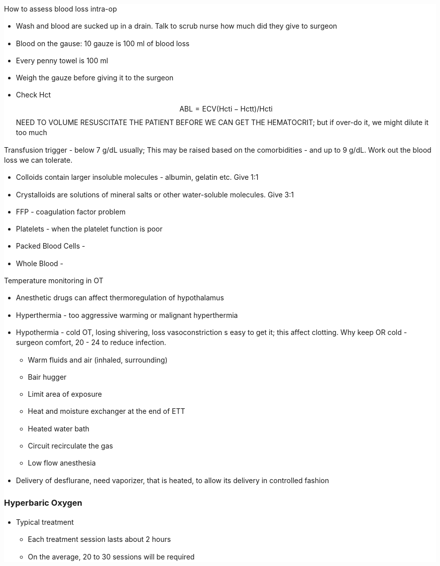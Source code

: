 How to assess blood loss intra-op

-   Wash and blood are sucked up in a drain. Talk to scrub nurse how much did they give to surgeon

-   Blood on the gause: 10 gauze is 100 ml of blood loss

-   Every penny towel is 100 ml

-   Weigh the gauze before giving it to the surgeon

-   Check Hct $$\text{ABL} = \text{ECV} (\text{Hcti} - \text{Hctt})/\text{Hcti}$$ NEED TO VOLUME RESUSCITATE THE PATIENT BEFORE WE CAN GET THE HEMATOCRIT; but if over-do it, we might dilute it too much

Transfusion trigger - below 7 g/dL usually; This may be raised based on the comorbidities - and up to 9 g/dL. Work out the blood loss we can tolerate.

-   Colloids contain larger insoluble molecules - albumin, gelatin etc. Give 1:1

-   Crystalloids are solutions of mineral salts or other water-soluble molecules. Give 3:1

-   FFP - coagulation factor problem

-   Platelets - when the platelet function is poor

-   Packed Blood Cells -

-   Whole Blood -

Temperature monitoring in OT

-   Anesthetic drugs can affect thermoregulation of hypothalamus

-   Hyperthermia - too aggressive warming or malignant hyperthermia

-   Hypothermia - cold OT, losing shivering, loss vasoconstriction s easy to get it; this affect clotting. Why keep OR cold - surgeon comfort, 20 - 24 to reduce infection.

    -   Warm fluids and air (inhaled, surrounding)

    -   Bair hugger

    -   Limit area of exposure

    -   Heat and moisture exchanger at the end of ETT

    -   Heated water bath

    -   Circuit recirculate the gas

    -   Low flow anesthesia

-   Delivery of desflurane, need vaporizer, that is heated, to allow its delivery in controlled fashion

### Hyperbaric Oxygen

-   Typical treatment

    -   Each treatment session lasts about 2 hours

    -   On the average, 20 to 30 sessions will be required
